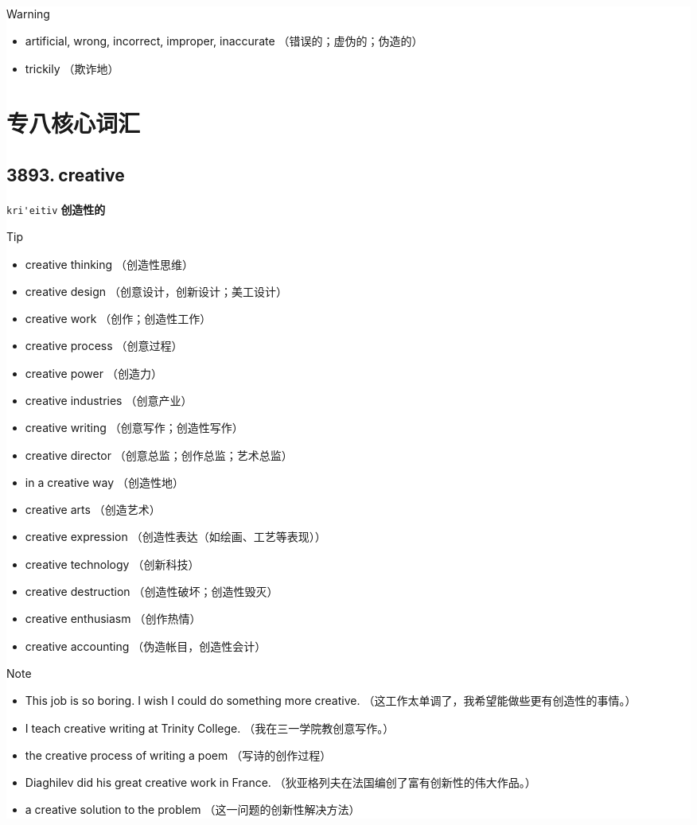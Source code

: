 > [!WARNING]
>
> - artificial, wrong, incorrect, improper, inaccurate （错误的；虚伪的；伪造的）
>
> - trickily （欺诈地）
>

# 专八核心词汇

## 3893. creative

`kri'eitiv`  **创造性的**

> [!TIP]
>
> - creative thinking （创造性思维）
>
> - creative design （创意设计，创新设计；美工设计）
>
> - creative work （创作；创造性工作）
>
> - creative process （创意过程）
>
> - creative power （创造力）
>
> - creative industries （创意产业）
>
> - creative writing （创意写作；创造性写作）
>
> - creative director （创意总监；创作总监；艺术总监）
>
> - in a creative way （创造性地）
>
> - creative arts （创造艺术）
>
> - creative expression （创造性表达（如绘画、工艺等表现））
>
> - creative technology （创新科技）
>
> - creative destruction （创造性破坏；创造性毁灭）
>
> - creative enthusiasm （创作热情）
>
> - creative accounting （伪造帐目，创造性会计）
>

> [!NOTE]
>
> - This job is so boring. I wish I could do something more creative. （这工作太单调了，我希望能做些更有创造性的事情。）
>
> - I teach creative writing at Trinity College. （我在三一学院教创意写作。）
>
> - the creative process of writing a poem （写诗的创作过程）
>
> - Diaghilev did his great creative work in France. （狄亚格列夫在法国编创了富有创新性的伟大作品。）
>
> - a creative solution to the problem （这一问题的创新性解决方法）
>
